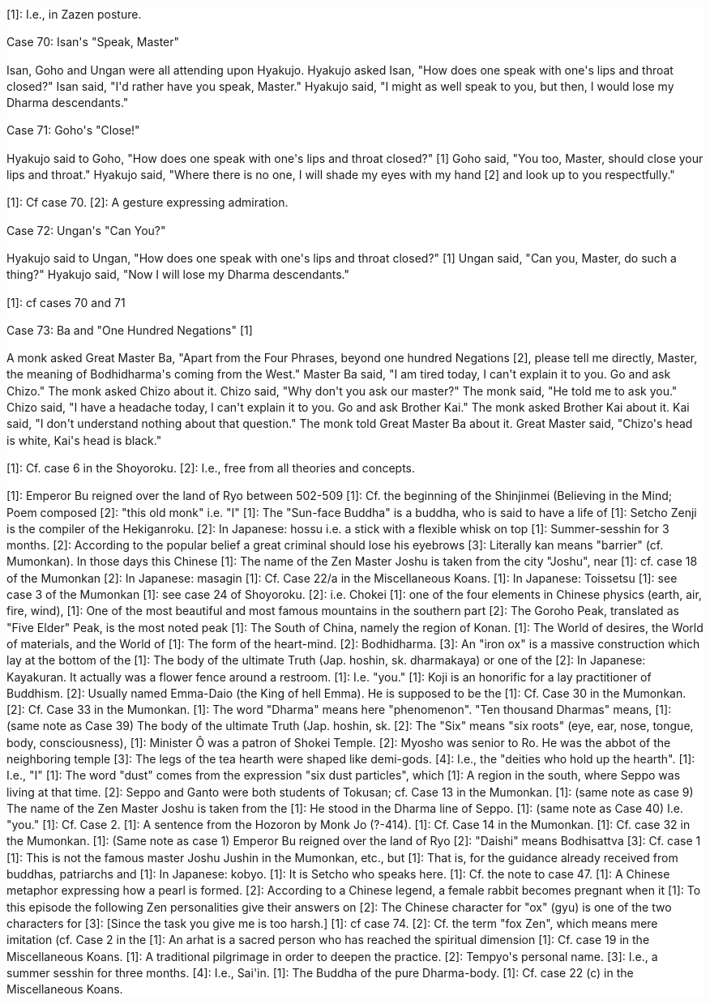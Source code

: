[1]: I.e., in Zazen posture.



Case 70: Isan's "Speak, Master"

Isan, Goho and Ungan were all attending upon Hyakujo. Hyakujo asked Isan,
"How does one speak with one's lips and throat closed?"
Isan said,
"I'd rather have you speak, Master."
Hyakujo said,
"I might as well speak to you, but then, I would lose my Dharma descendants."



Case 71: Goho's "Close!"

Hyakujo said to Goho,
"How does one speak with one's lips and throat closed?" [1]
Goho said,
"You too, Master, should close your lips and throat."
Hyakujo said,
"Where there is no one, I will shade my eyes with my hand [2] and look
up to you respectfully."

[1]: Cf case 70.
[2]: A gesture expressing admiration.



Case 72: Ungan's "Can You?"

Hyakujo said to Ungan,
"How does one speak with one's lips and throat closed?" [1]
Ungan said,
"Can you, Master, do such a thing?"
Hyakujo said,
"Now I will lose my Dharma descendants."

[1]: cf cases 70 and 71



Case 73: Ba and "One Hundred Negations" [1]

A monk asked Great Master Ba,
"Apart from the Four Phrases, beyond one hundred Negations [2], please
tell me directly, Master, the meaning of Bodhidharma's coming from
the West."
Master Ba said,
"I am tired today, I can't explain it to you. Go and ask Chizo."
The monk asked Chizo about it. Chizo said,
"Why don't you ask our master?"
The monk said,
"He told me to ask you."
Chizo said,
"I have a headache today, I can't explain it to you. Go and ask Brother Kai."
The monk asked Brother Kai about it. Kai said,
"I don't understand nothing about that question."
The monk told Great Master Ba about it. Great Master said,
"Chizo's head is white, Kai's head is black."

[1]: Cf. case 6 in the Shoyoroku.
[2]: I.e., free from all theories and concepts.



[1]: Emperor Bu reigned over the land of Ryo between 502-509
[1]: Cf. the beginning of the Shinjinmei (Believing in the Mind; Poem composed
[2]: "this old monk" i.e. "I"
[1]: The "Sun-face Buddha" is a buddha, who is said to have a life of
[1]: Setcho Zenji is the compiler of the Hekiganroku.
[2]: In Japanese: hossu i.e. a stick with a flexible whisk on top
[1]: Summer-sesshin for 3 months.
[2]: According to the popular belief a great criminal should lose his eyebrows
[3]: Literally kan means "barrier" (cf. Mumonkan). In those days this Chinese
[1]: The name of the Zen Master Joshu is taken from the city "Joshu", near
[1]: cf. case 18 of the Mumonkan
[2]: In Japanese: masagin
[1]: Cf. Case 22/a in the Miscellaneous Koans.
[1]: In Japanese: Toissetsu
[1]: see case 3 of the Mumonkan
[1]: see case 24 of Shoyoroku.
[2]: i.e. Chokei
[1]: one of the four elements in Chinese physics (earth, air, fire, wind),
[1]: One of the most beautiful and most famous mountains in the southern part
[2]: The Goroho Peak, translated as "Five Elder" Peak, is the most noted peak
[1]: The South of China, namely the region of Konan.
[1]: The World of desires, the World of materials, and the World of
[1]: The form of the heart-mind.
[2]: Bodhidharma.
[3]: An "iron ox" is a massive construction which lay at the bottom of the
[1]: The body of the ultimate Truth (Jap. hoshin, sk. dharmakaya) or one of the
[2]: In Japanese: Kayakuran. It actually was a flower fence around a restroom.
[1]: I.e. "you."
[1]: Koji is an honorific for a lay practitioner of Buddhism.
[2]: Usually named Emma-Daio (the King of hell Emma). He is supposed to be the
[1]: Cf. Case 30 in the Mumonkan.
[2]: Cf. Case 33 in the Mumonkan.
[1]: The word "Dharma" means here "phenomenon". "Ten thousand Dharmas" means,
[1]: (same note as Case 39) The body of the ultimate Truth (Jap. hoshin, sk.
[2]: The "Six" means "six roots" (eye, ear, nose, tongue, body, consciousness),
[1]: Minister Ô was a patron of Shokei Temple.
[2]: Myosho was senior to Ro. He was the abbot of the neighboring temple
[3]: The legs of the tea hearth were shaped like demi-gods.
[4]: I.e., the "deities who hold up the hearth".
[1]: I.e., "I"
[1]: The word "dust" comes from the expression "six dust particles", which
[1]: A region in the south, where Seppo was living at that time.
[2]: Seppo and Ganto were both students of Tokusan; cf. Case 13 in the Mumonkan.
[1]: (same note as case 9) The name of the Zen Master Joshu is taken from the
[1]: He stood in the Dharma line of Seppo.
[1]: (same note as Case 40) I.e. "you."
[1]: Cf. Case 2.
[1]: A sentence from the Hozoron by Monk Jo (?-414).
[1]: Cf. Case 14 in the Mumonkan.
[1]: Cf. case 32 in the Mumonkan.
[1]: (Same note as case 1) Emperor Bu reigned over the land of Ryo
[2]: "Daishi" means Bodhisattva
[3]: Cf. case 1
[1]: This is not the famous master Joshu Jushin in the Mumonkan, etc., but
[1]: That is, for the guidance already received from buddhas, patriarchs and
[1]: In Japanese: kobyo.
[1]: It is Setcho who speaks here.
[1]: Cf. the note to case 47.
[1]: A Chinese metaphor expressing how a pearl is formed.
[2]: According to a Chinese legend, a female rabbit becomes pregnant when it
[1]: To this episode the following Zen personalities give their answers on
[2]: The Chinese character for "ox" (gyu) is one of the two characters for
[3]: [Since the task you give me is too harsh.]
[1]: cf case 74.
[2]: Cf. the term "fox Zen", which means mere imitation (cf. Case 2 in the
[1]: An arhat is a sacred person who has reached the spiritual dimension
[1]: Cf. case 19 in the Miscellaneous Koans.
[1]: A traditional pilgrimage in order to deepen the practice.
[2]: Tempyo's personal name.
[3]: I.e., a summer sesshin for three months.
[4]: I.e., Sai'in.
[1]: The Buddha of the pure Dharma-body.
[1]:  Cf. case 22 (c) in the Miscellaneous Koans.